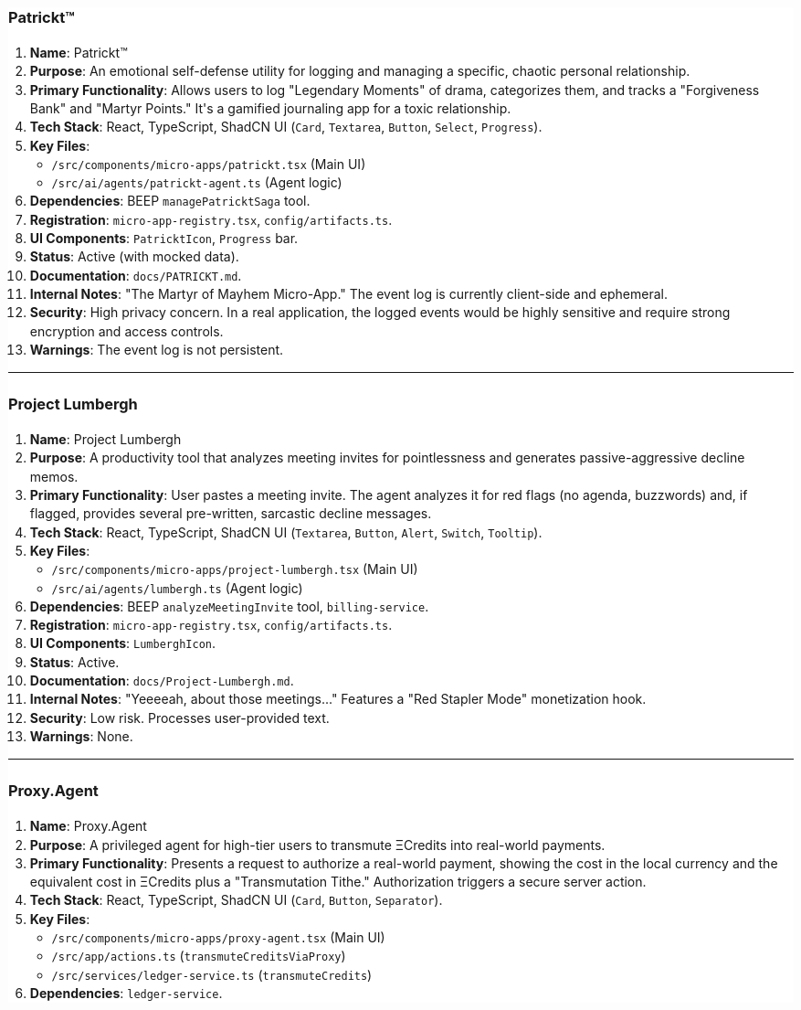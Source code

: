 
### Patrickt™
1.  **Name**: Patrickt™
2.  **Purpose**: An emotional self-defense utility for logging and managing a specific, chaotic personal relationship.
3.  **Primary Functionality**: Allows users to log "Legendary Moments" of drama, categorizes them, and tracks a "Forgiveness Bank" and "Martyr Points." It's a gamified journaling app for a toxic relationship.
4.  **Tech Stack**: React, TypeScript, ShadCN UI (`Card`, `Textarea`, `Button`, `Select`, `Progress`).
5.  **Key Files**:
    -   `/src/components/micro-apps/patrickt.tsx` (Main UI)
    -   `/src/ai/agents/patrickt-agent.ts` (Agent logic)
6.  **Dependencies**: BEEP `managePatricktSaga` tool.
7.  **Registration**: `micro-app-registry.tsx`, `config/artifacts.ts`.
8.  **UI Components**: `PatricktIcon`, `Progress` bar.
9.  **Status**: Active (with mocked data).
10. **Documentation**: `docs/PATRICKT.md`.
11. **Internal Notes**: "The Martyr of Mayhem Micro-App." The event log is currently client-side and ephemeral.
12. **Security**: High privacy concern. In a real application, the logged events would be highly sensitive and require strong encryption and access controls.
13. **Warnings**: The event log is not persistent.

---

### Project Lumbergh
1.  **Name**: Project Lumbergh
2.  **Purpose**: A productivity tool that analyzes meeting invites for pointlessness and generates passive-aggressive decline memos.
3.  **Primary Functionality**: User pastes a meeting invite. The agent analyzes it for red flags (no agenda, buzzwords) and, if flagged, provides several pre-written, sarcastic decline messages.
4.  **Tech Stack**: React, TypeScript, ShadCN UI (`Textarea`, `Button`, `Alert`, `Switch`, `Tooltip`).
5.  **Key Files**:
    -   `/src/components/micro-apps/project-lumbergh.tsx` (Main UI)
    -   `/src/ai/agents/lumbergh.ts` (Agent logic)
6.  **Dependencies**: BEEP `analyzeMeetingInvite` tool, `billing-service`.
7.  **Registration**: `micro-app-registry.tsx`, `config/artifacts.ts`.
8.  **UI Components**: `LumberghIcon`.
9.  **Status**: Active.
10. **Documentation**: `docs/Project-Lumbergh.md`.
11. **Internal Notes**: "Yeeeeah, about those meetings..." Features a "Red Stapler Mode" monetization hook.
12. **Security**: Low risk. Processes user-provided text.
13. **Warnings**: None.

---

### Proxy.Agent
1.  **Name**: Proxy.Agent
2.  **Purpose**: A privileged agent for high-tier users to transmute ΞCredits into real-world payments.
3.  **Primary Functionality**: Presents a request to authorize a real-world payment, showing the cost in the local currency and the equivalent cost in ΞCredits plus a "Transmutation Tithe." Authorization triggers a secure server action.
4.  **Tech Stack**: React, TypeScript, ShadCN UI (`Card`, `Button`, `Separator`).
5.  **Key Files**:
    -   `/src/components/micro-apps/proxy-agent.tsx` (Main UI)
    -   `/src/app/actions.ts` (`transmuteCreditsViaProxy`)
    -   `/src/services/ledger-service.ts` (`transmuteCredits`)
6.  **Dependencies**: `ledger-service`.